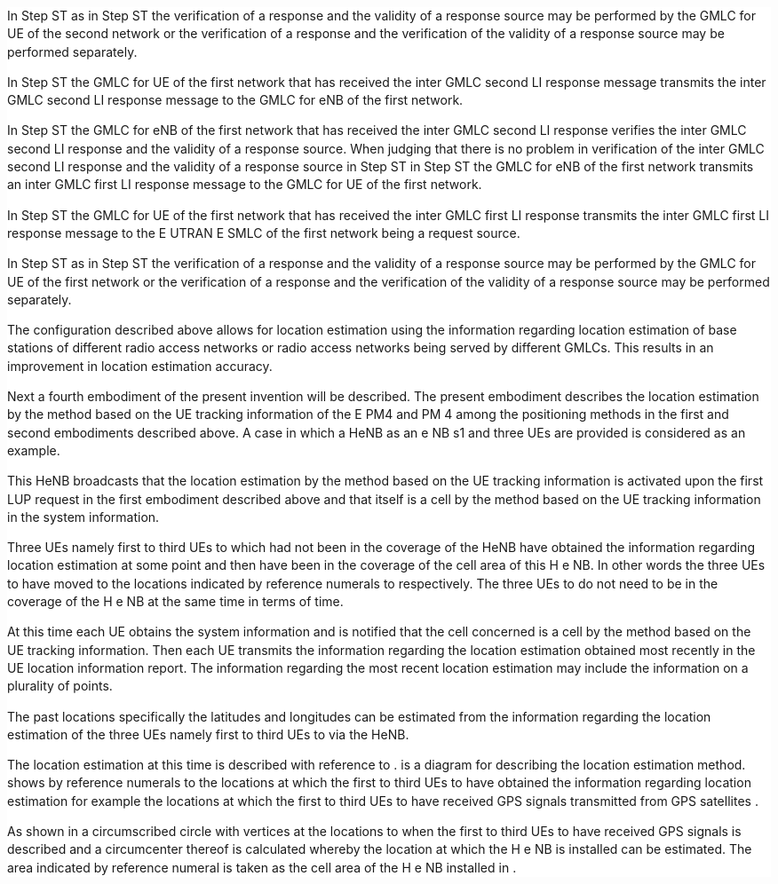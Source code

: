 In Step ST as in Step ST the verification of a response and the validity of a response source may be performed by the GMLC for UE of the second network or the verification of a response and the verification of the validity of a response source may be performed separately.

In Step ST the GMLC for UE of the first network that has received the inter GMLC second LI response message transmits the inter GMLC second LI response message to the GMLC for eNB of the first network.

In Step ST the GMLC for eNB of the first network that has received the inter GMLC second LI response verifies the inter GMLC second LI response and the validity of a response source. When judging that there is no problem in verification of the inter GMLC second LI response and the validity of a response source in Step ST in Step ST the GMLC for eNB of the first network transmits an inter GMLC first LI response message to the GMLC for UE of the first network.

In Step ST the GMLC for UE of the first network that has received the inter GMLC first LI response transmits the inter GMLC first LI response message to the E UTRAN E SMLC of the first network being a request source.

In Step ST as in Step ST the verification of a response and the validity of a response source may be performed by the GMLC for UE of the first network or the verification of a response and the verification of the validity of a response source may be performed separately.

The configuration described above allows for location estimation using the information regarding location estimation of base stations of different radio access networks or radio access networks being served by different GMLCs. This results in an improvement in location estimation accuracy.

Next a fourth embodiment of the present invention will be described. The present embodiment describes the location estimation by the method based on the UE tracking information of the E PM4 and PM 4 among the positioning methods in the first and second embodiments described above. A case in which a HeNB as an e NB s1 and three UEs are provided is considered as an example.

This HeNB broadcasts that the location estimation by the method based on the UE tracking information is activated upon the first LUP request in the first embodiment described above and that itself is a cell by the method based on the UE tracking information in the system information.

Three UEs namely first to third UEs to which had not been in the coverage of the HeNB have obtained the information regarding location estimation at some point and then have been in the coverage of the cell area of this H e NB. In other words the three UEs to have moved to the locations indicated by reference numerals to respectively. The three UEs to do not need to be in the coverage of the H e NB at the same time in terms of time.

At this time each UE obtains the system information and is notified that the cell concerned is a cell by the method based on the UE tracking information. Then each UE transmits the information regarding the location estimation obtained most recently in the UE location information report. The information regarding the most recent location estimation may include the information on a plurality of points.

The past locations specifically the latitudes and longitudes can be estimated from the information regarding the location estimation of the three UEs namely first to third UEs to via the HeNB.

The location estimation at this time is described with reference to . is a diagram for describing the location estimation method. shows by reference numerals to the locations at which the first to third UEs to have obtained the information regarding location estimation for example the locations at which the first to third UEs to have received GPS signals transmitted from GPS satellites .

As shown in a circumscribed circle with vertices at the locations to when the first to third UEs to have received GPS signals is described and a circumcenter thereof is calculated whereby the location at which the H e NB is installed can be estimated. The area indicated by reference numeral is taken as the cell area of the H e NB installed in .
